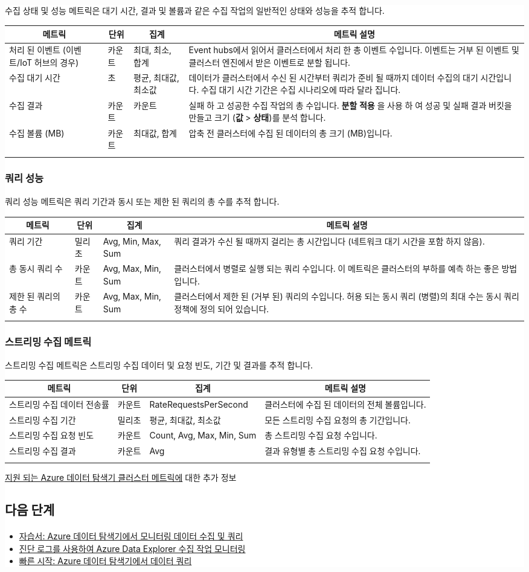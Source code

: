 수집 상태 및 성능 메트릭은 대기 시간, 결과 및 볼륨과 같은 수집 작업의 일반적인 상태와 성능을 추적 합니다.

**메트릭** | **단위** | **집계** | **메트릭 설명**
|---|---|---|---|
| 처리 된 이벤트 (이벤트/IoT 허브의 경우) | 카운트 | 최대, 최소, 합계 | Event hubs에서 읽어서 클러스터에서 처리 한 총 이벤트 수입니다. 이벤트는 거부 된 이벤트 및 클러스터 엔진에서 받은 이벤트로 분할 됩니다. |
| 수집 대기 시간 | 초 | 평균, 최대값, 최소값 | 데이터가 클러스터에서 수신 된 시간부터 쿼리가 준비 될 때까지 데이터 수집의 대기 시간입니다. 수집 대기 시간 기간은 수집 시나리오에 따라 달라 집니다. |
| 수집 결과 | 카운트 | 카운트 | 실패 하 고 성공한 수집 작업의 총 수입니다. **분할 적용** 을 사용 하 여 성공 및 실패 결과 버킷을 만들고 크기 (**값** > **상태**)를 분석 합니다.|
| 수집 볼륨 (MB) | 카운트 | 최대값, 합계 | 압축 전 클러스터에 수집 된 데이터의 총 크기 (MB)입니다. |
| | | | |  

### <a name="query-performance"></a>쿼리 성능

쿼리 성능 메트릭은 쿼리 기간과 동시 또는 제한 된 쿼리의 총 수를 추적 합니다.

**메트릭** | **단위** | **집계** | **메트릭 설명**
|---|---|---|---|
| 쿼리 기간 | 밀리초 | Avg, Min, Max, Sum | 쿼리 결과가 수신 될 때까지 걸리는 총 시간입니다 (네트워크 대기 시간을 포함 하지 않음). |
| 총 동시 쿼리 수 | 카운트 | Avg, Max, Min, Sum | 클러스터에서 병렬로 실행 되는 쿼리 수입니다. 이 메트릭은 클러스터의 부하를 예측 하는 좋은 방법입니다. |
| 제한 된 쿼리의 총 수 | 카운트 | Avg, Max, Min, Sum | 클러스터에서 제한 된 (거부 된) 쿼리의 수입니다. 허용 되는 동시 쿼리 (병렬)의 최대 수는 동시 쿼리 정책에 정의 되어 있습니다. |
| | | | |

### <a name="streaming-ingest-metrics"></a>스트리밍 수집 메트릭

스트리밍 수집 메트릭은 스트리밍 수집 데이터 및 요청 빈도, 기간 및 결과를 추적 합니다.

**메트릭** | **단위** | **집계** | **메트릭 설명**
|---|---|---|---|
스트리밍 수집 데이터 전송률 |    카운트   | RateRequestsPerSecond | 클러스터에 수집 된 데이터의 전체 볼륨입니다. |
스트리밍 수집 기간   | 밀리초  | 평균, 최대값, 최소값 | 모든 스트리밍 수집 요청의 총 기간입니다. |
스트리밍 수집 요청 빈도   | 카운트 | Count, Avg, Max, Min, Sum | 총 스트리밍 수집 요청 수입니다. |
스트리밍 수집 결과 | 카운트 | Avg   | 결과 유형별 총 스트리밍 수집 요청 수입니다. |
| | | | |

[지원 되는 Azure 데이터 탐색기 클러스터 메트릭에](/azure/azure-monitor/platform/metrics-supported#microsoftkustoclusters) 대한 추가 정보


## <a name="next-steps"></a>다음 단계

* [자습서: Azure 데이터 탐색기에서 모니터링 데이터 수집 및 쿼리](/azure/data-explorer/ingest-data-no-code)
* [진단 로그를 사용하여 Azure Data Explorer 수집 작업 모니터링](/azure/data-explorer/using-diagnostic-logs)
* [빠른 시작: Azure 데이터 탐색기에서 데이터 쿼리](web-query-data.md)

